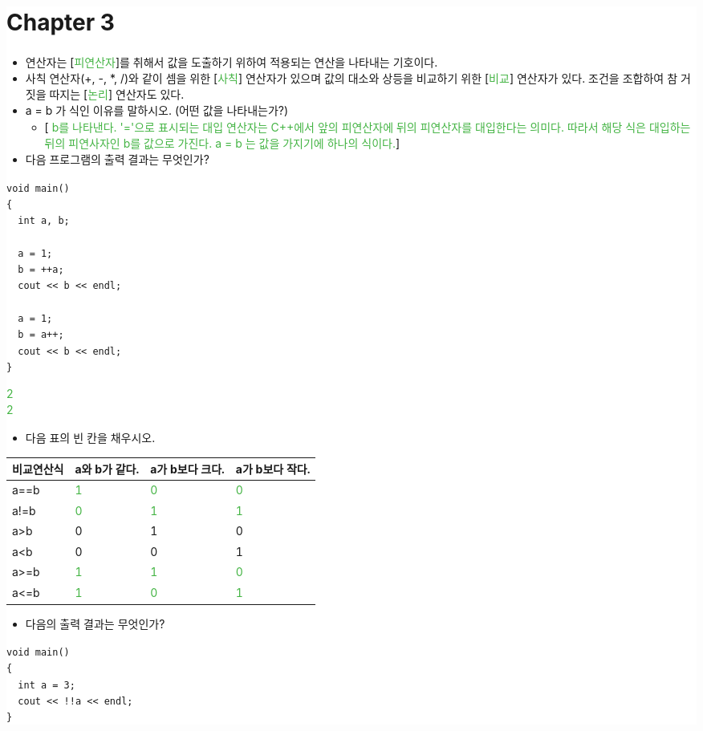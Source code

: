 # Chapter 3

- 연산자는 [<span style="color: #44B444">피연산자</span>]를 취해서 값을 도출하기 위하여 적용되는 연산을 나타내는 기호이다.
- 사칙 연산자(+, -, \*, /)와 같이 셈을 위한 [<span style="color: #44B444">사칙</span>] 연산자가 있으며 값의 대소와 상등을 비교하기 위한 [<span style="color: #44B444">비교</span>] 연산자가 있다. 조건을 조합하여 참 거짓을 따지는 [<span style="color: #44B444">논리</span>] 연산자도 있다.
- a = b 가 식인 이유를 말하시오. (어떤 값을 나타내는가?)
  - [<span style="color: #44B444"> b를 나타낸다. '='으로 표시되는 대입 연산자는 C++에서 앞의 피연산자에 뒤의 피연산자를 대입한다는 의미다. 따라서 해당 식은 대입하는 뒤의 피연사자인 b를 값으로 가진다. a = b 는 값을 가지기에 하나의 식이다.</span>]
- 다음 프로그램의 출력 결과는 무엇인가?

```
void main()
{
  int a, b;

  a = 1;
  b = ++a;
  cout << b << endl;

  a = 1;
  b = a++;
  cout << b << endl;
}
```

<span style="color: #44B444">2</span>  
<span style="color: #44B444">2</span>

- 다음 표의 빈 칸을 채우시오.

| 비교연산식 | a와 b가 같다.                         | a가 b보다 크다.                       | a가 b보다 작다.                       |
| ---------- | ------------------------------------- | ------------------------------------- | ------------------------------------- |
| a==b       | <span style="color: #44B444">1</span> | <span style="color: #44B444">0</span> | <span style="color: #44B444">0</span> |
| a!=b       | <span style="color: #44B444">0</span> | <span style="color: #44B444">1</span> | <span style="color: #44B444">1</span> |
| a>b        | 0                                     | 1                                     | 0                                     |
| a<b        | 0                                     | 0                                     | 1                                     |
| a>=b       | <span style="color: #44B444">1</span> | <span style="color: #44B444">1</span> | <span style="color: #44B444">0</span> |
| a<=b       | <span style="color: #44B444">1</span> | <span style="color: #44B444">0</span> | <span style="color: #44B444">1</span> |

- 다음의 출력 결과는 무엇인가?

```
void main()
{
  int a = 3;
  cout << !!a << endl;
}
```

